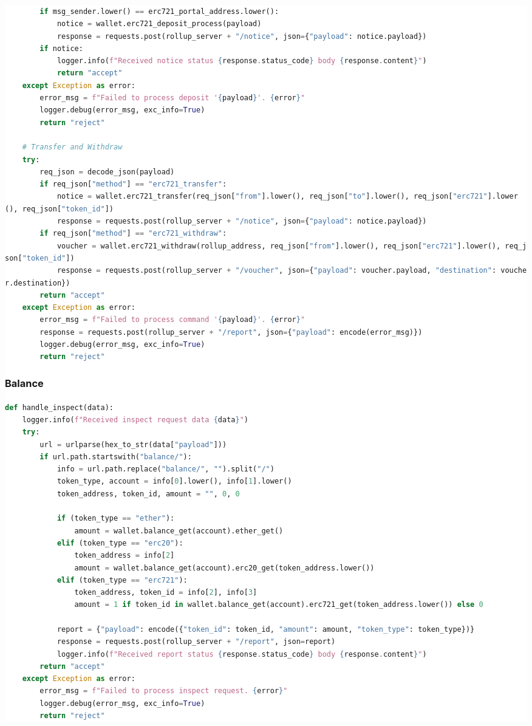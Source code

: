 ```python
        if msg_sender.lower() == erc721_portal_address.lower():
            notice = wallet.erc721_deposit_process(payload)
            response = requests.post(rollup_server + "/notice", json={"payload": notice.payload})
        if notice:
            logger.info(f"Received notice status {response.status_code} body {response.content}")
            return "accept"
    except Exception as error:
        error_msg = f"Failed to process deposit '{payload}'. {error}"
        logger.debug(error_msg, exc_info=True)
        return "reject"
    
    # Transfer and Withdraw
    try:
        req_json = decode_json(payload)
        if req_json["method"] == "erc721_transfer":
            notice = wallet.erc721_transfer(req_json["from"].lower(), req_json["to"].lower(), req_json["erc721"].lower(), req_json["token_id"])
            response = requests.post(rollup_server + "/notice", json={"payload": notice.payload})
        if req_json["method"] == "erc721_withdraw":
            voucher = wallet.erc721_withdraw(rollup_address, req_json["from"].lower(), req_json["erc721"].lower(), req_json["token_id"])
            response = requests.post(rollup_server + "/voucher", json={"payload": voucher.payload, "destination": voucher.destination})
        return "accept" 
    except Exception as error:
        error_msg = f"Failed to process command '{payload}'. {error}"
        response = requests.post(rollup_server + "/report", json={"payload": encode(error_msg)})
        logger.debug(error_msg, exc_info=True)
        return "reject"
```

### Balance

```python
def handle_inspect(data):
    logger.info(f"Received inspect request data {data}")
    try:
        url = urlparse(hex_to_str(data["payload"]))
        if url.path.startswith("balance/"):
            info = url.path.replace("balance/", "").split("/")
            token_type, account = info[0].lower(), info[1].lower()
            token_address, token_id, amount = "", 0, 0

            if (token_type == "ether"):
                amount = wallet.balance_get(account).ether_get()
            elif (token_type == "erc20"):
                token_address = info[2]
                amount = wallet.balance_get(account).erc20_get(token_address.lower())
            elif (token_type == "erc721"):
                token_address, token_id = info[2], info[3]
                amount = 1 if token_id in wallet.balance_get(account).erc721_get(token_address.lower()) else 0
            
            report = {"payload": encode({"token_id": token_id, "amount": amount, "token_type": token_type})}
            response = requests.post(rollup_server + "/report", json=report)
            logger.info(f"Received report status {response.status_code} body {response.content}")
        return "accept"
    except Exception as error:
        error_msg = f"Failed to process inspect request. {error}"
        logger.debug(error_msg, exc_info=True)
        return "reject"
```
